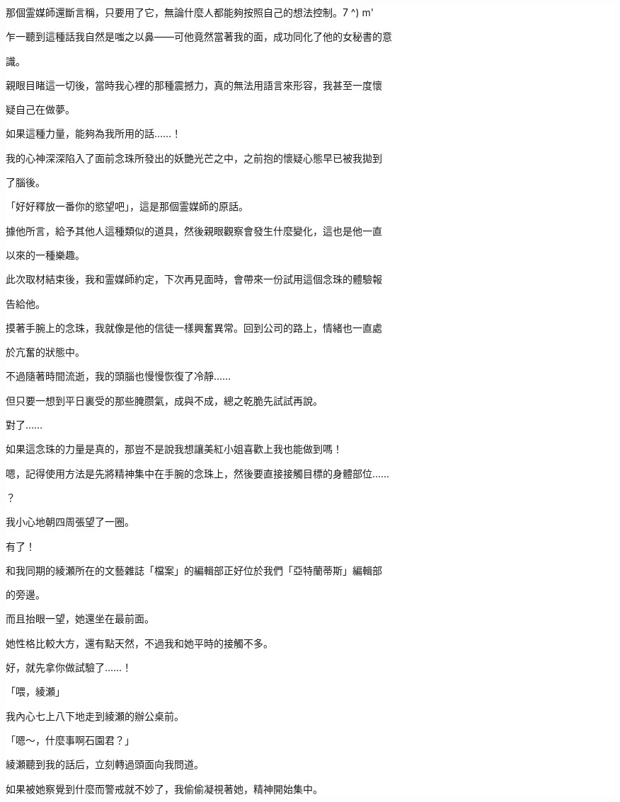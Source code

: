 那個霊媒師還斷言稱，只要用了它，無論什麼人都能夠按照自己的想法控制。7 ^) m'

乍一聽到這種話我自然是嗤之以鼻――可他竟然當著我的面，成功同化了他的女秘書的意

識。

親眼目睹這一切後，當時我心裡的那種震撼力，真的無法用語言來形容，我甚至一度懷

疑自己在做夢。

如果這種力量，能夠為我所用的話……！

我的心神深深陷入了面前念珠所發出的妖艷光芒之中，之前抱的懷疑心態早已被我拋到

了腦後。

「好好釋放一番你的慾望吧」，這是那個霊媒師的原話。

據他所言，給予其他人這種類似的道具，然後親眼觀察會發生什麼變化，這也是他一直

以來的一種樂趣。

此次取材結束後，我和霊媒師約定，下次再見面時，會帶來一份試用這個念珠的體驗報

告給他。

摸著手腕上的念珠，我就像是他的信徒一樣興奮異常。回到公司的路上，情緒也一直處

於亢奮的狀態中。

不過隨著時間流逝，我的頭腦也慢慢恢復了冷靜……

但只要一想到平日裏受的那些腌臜氣，成與不成，總之乾脆先試試再說。

對了……

如果這念珠的力量是真的，那豈不是說我想讓美紅小姐喜歡上我也能做到嗎！

嗯，記得使用方法是先將精神集中在手腕的念珠上，然後要直接接觸目標的身體部位……

？

我小心地朝四周張望了一圈。

有了！

和我同期的綾瀬所在的文藝雜誌「檔案」的編輯部正好位於我們「亞特蘭蒂斯」編輯部

的旁邊。

而且抬眼一望，她還坐在最前面。

她性格比較大方，還有點天然，不過我和她平時的接觸不多。

好，就先拿你做試驗了……！

「喂，綾瀬」

我內心七上八下地走到綾瀬的辦公桌前。

「嗯～，什麼事啊石園君？」

綾瀬聽到我的話后，立刻轉過頭面向我問道。

如果被她察覺到什麼而警戒就不妙了，我偷偷凝視著她，精神開始集中。
